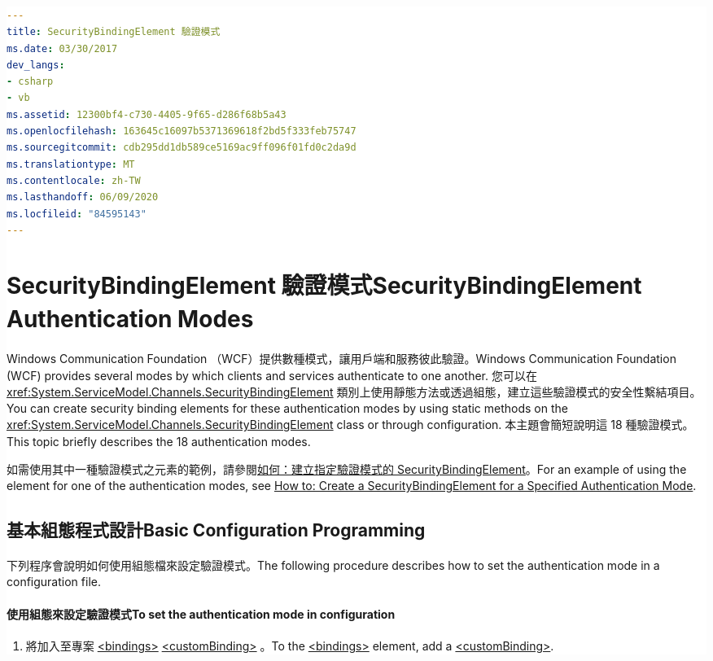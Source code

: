 ```yaml
---
title: SecurityBindingElement 驗證模式
ms.date: 03/30/2017
dev_langs:
- csharp
- vb
ms.assetid: 12300bf4-c730-4405-9f65-d286f68b5a43
ms.openlocfilehash: 163645c16097b5371369618f2bd5f333feb75747
ms.sourcegitcommit: cdb295dd1db589ce5169ac9ff096f01fd0c2da9d
ms.translationtype: MT
ms.contentlocale: zh-TW
ms.lasthandoff: 06/09/2020
ms.locfileid: "84595143"
---
```

# <a name="securitybindingelement-authentication-modes"></a><span data-ttu-id="4d2c4-102">SecurityBindingElement 驗證模式</span><span class="sxs-lookup"><span data-stu-id="4d2c4-102">SecurityBindingElement Authentication Modes</span></span>
<span data-ttu-id="4d2c4-103">Windows Communication Foundation （WCF）提供數種模式，讓用戶端和服務彼此驗證。</span><span class="sxs-lookup"><span data-stu-id="4d2c4-103">Windows Communication Foundation (WCF) provides several modes by which clients and services authenticate to one another.</span></span> <span data-ttu-id="4d2c4-104">您可以在 <xref:System.ServiceModel.Channels.SecurityBindingElement> 類別上使用靜態方法或透過組態，建立這些驗證模式的安全性繫結項目。</span><span class="sxs-lookup"><span data-stu-id="4d2c4-104">You can create security binding elements for these authentication modes by using static methods on the <xref:System.ServiceModel.Channels.SecurityBindingElement> class or through configuration.</span></span> <span data-ttu-id="4d2c4-105">本主題會簡短說明這 18 種驗證模式。</span><span class="sxs-lookup"><span data-stu-id="4d2c4-105">This topic briefly describes the 18 authentication modes.</span></span>  
  
 <span data-ttu-id="4d2c4-106">如需使用其中一種驗證模式之元素的範例，請參閱[如何：建立指定驗證模式的 SecurityBindingElement](how-to-create-a-securitybindingelement-for-a-specified-authentication-mode.md)。</span><span class="sxs-lookup"><span data-stu-id="4d2c4-106">For an example of using the element for one of the authentication modes, see [How to: Create a SecurityBindingElement for a Specified Authentication Mode](how-to-create-a-securitybindingelement-for-a-specified-authentication-mode.md).</span></span>  
  
## <a name="basic-configuration-programming"></a><span data-ttu-id="4d2c4-107">基本組態程式設計</span><span class="sxs-lookup"><span data-stu-id="4d2c4-107">Basic Configuration Programming</span></span>  
 <span data-ttu-id="4d2c4-108">下列程序會說明如何使用組態檔來設定驗證模式。</span><span class="sxs-lookup"><span data-stu-id="4d2c4-108">The following procedure describes how to set the authentication mode in a configuration file.</span></span>  
  
#### <a name="to-set-the-authentication-mode-in-configuration"></a><span data-ttu-id="4d2c4-109">使用組態來設定驗證模式</span><span class="sxs-lookup"><span data-stu-id="4d2c4-109">To set the authentication mode in configuration</span></span>  
  
1. <span data-ttu-id="4d2c4-110">將加入至專案 [\<bindings>](../../configure-apps/file-schema/wcf/bindings.md) [\<customBinding>](../../configure-apps/file-schema/wcf/custombinding.md) 。</span><span class="sxs-lookup"><span data-stu-id="4d2c4-110">To the [\<bindings>](../../configure-apps/file-schema/wcf/bindings.md) element, add a [\<customBinding>](../../configure-apps/file-schema/wcf/custombinding.md).</span></span>  
  